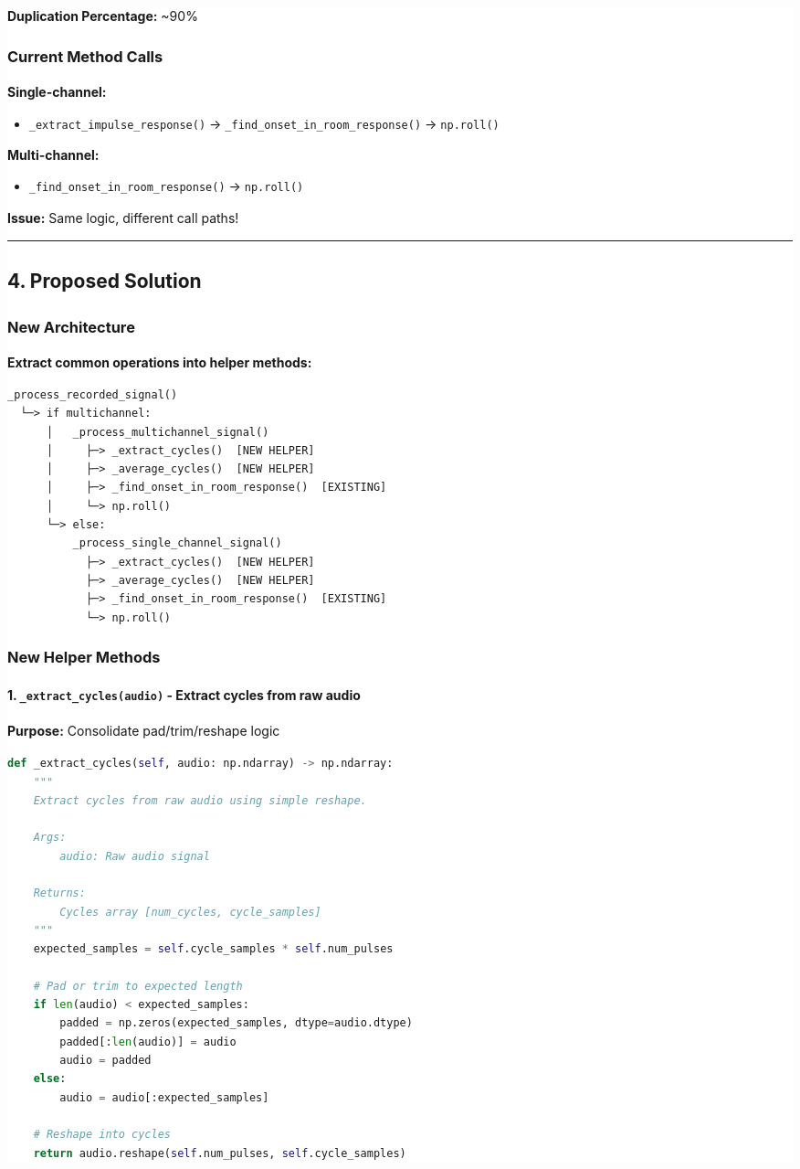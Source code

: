 **Duplication Percentage:** ~90%

### Current Method Calls

**Single-channel:**
- `_extract_impulse_response()` → `_find_onset_in_room_response()` → `np.roll()`

**Multi-channel:**
- `_find_onset_in_room_response()` → `np.roll()`

**Issue:** Same logic, different call paths!

---

## 4. Proposed Solution

### New Architecture

**Extract common operations into helper methods:**

```
_process_recorded_signal()
  └─> if multichannel:
      │   _process_multichannel_signal()
      │     ├─> _extract_cycles()  [NEW HELPER]
      │     ├─> _average_cycles()  [NEW HELPER]
      │     ├─> _find_onset_in_room_response()  [EXISTING]
      │     └─> np.roll()
      └─> else:
          _process_single_channel_signal()
            ├─> _extract_cycles()  [NEW HELPER]
            ├─> _average_cycles()  [NEW HELPER]
            ├─> _find_onset_in_room_response()  [EXISTING]
            └─> np.roll()
```

### New Helper Methods

#### 1. `_extract_cycles(audio)` - Extract cycles from raw audio

**Purpose:** Consolidate pad/trim/reshape logic

```python
def _extract_cycles(self, audio: np.ndarray) -> np.ndarray:
    """
    Extract cycles from raw audio using simple reshape.

    Args:
        audio: Raw audio signal

    Returns:
        Cycles array [num_cycles, cycle_samples]
    """
    expected_samples = self.cycle_samples * self.num_pulses

    # Pad or trim to expected length
    if len(audio) < expected_samples:
        padded = np.zeros(expected_samples, dtype=audio.dtype)
        padded[:len(audio)] = audio
        audio = padded
    else:
        audio = audio[:expected_samples]

    # Reshape into cycles
    return audio.reshape(self.num_pulses, self.cycle_samples)
```